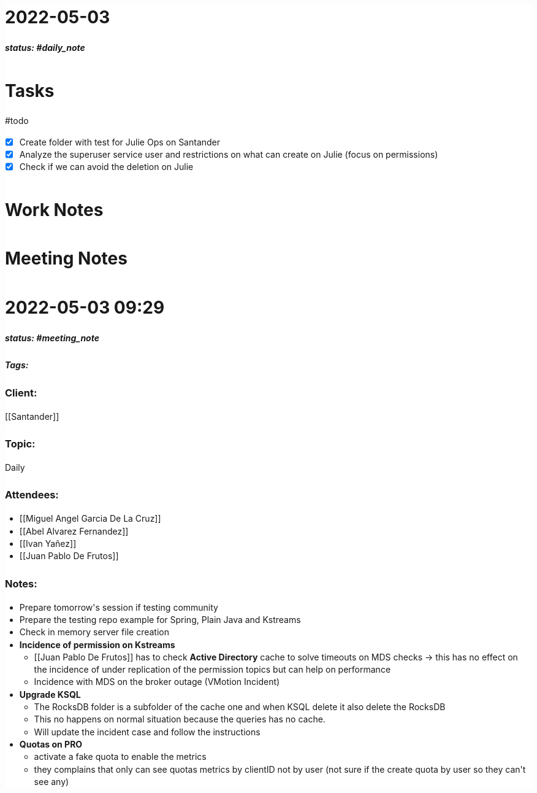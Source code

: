 # 2022-05-03
##### status: #daily_note 

# Tasks

#todo 
- [x] Create folder with test for Julie Ops on Santander
- [x] Analyze the superuser service user and restrictions on what can create on Julie (focus on permissions)
- [x] Check if we can avoid the deletion on Julie

# Work Notes


# Meeting Notes
# 2022-05-03 09:29
##### status: #meeting_note
##### Tags:

### Client:
[[Santander]]

### Topic:
Daily

### Attendees:
* [[Miguel Angel Garcia De La Cruz]]
* [[Abel Alvarez Fernandez]]
* [[Ivan Yañez]]
* [[Juan Pablo De Frutos]]

### Notes:
- Prepare tomorrow's session if testing community
- Prepare the testing repo example for Spring, Plain Java and Kstreams
- Check in memory server file creation
- **Incidence of permission on Kstreams**
	- [[Juan Pablo De Frutos]] has to check **Active Directory** cache to solve timeouts on MDS checks -> this has no effect on the incidence of under replication of the permission topics but can help on performance
	- Incidence with MDS on the broker outage (VMotion Incident)
- **Upgrade KSQL**
	- The RocksDB folder is a subfolder of the cache one and when KSQL delete it also delete the RocksDB
	- This no happens on normal situation because the queries has no cache.
	- Will update the incident case and follow the instructions
- **Quotas on PRO**
	- activate a fake quota to enable the metrics
	- they complains that only can see quotas metrics by clientID not by user (not sure if the create quota by user so they can't see any)
